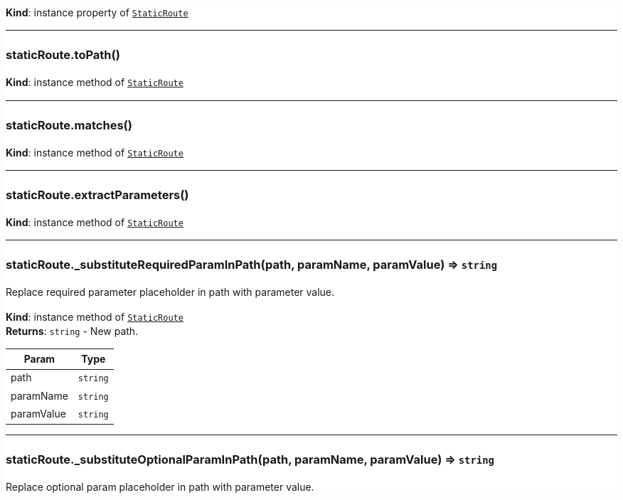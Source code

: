 **Kind**: instance property of [<code>StaticRoute</code>](#StaticRoute)  

* * *

### staticRoute.toPath()&nbsp;<a name="StaticRoute+toPath" href="https://github.com/seznam/ima/blob/v18.0.0-rc.1/packages/core/src/router/StaticRoute.js#L155" target="_blank"><span class="icon"><i class="fas fa-external-link-alt fa-xs"></i></span></a>
**Kind**: instance method of [<code>StaticRoute</code>](#StaticRoute)  

* * *

### staticRoute.matches()&nbsp;<a name="StaticRoute+matches" href="https://github.com/seznam/ima/blob/v18.0.0-rc.1/packages/core/src/router/StaticRoute.js#L186" target="_blank"><span class="icon"><i class="fas fa-external-link-alt fa-xs"></i></span></a>
**Kind**: instance method of [<code>StaticRoute</code>](#StaticRoute)  

* * *

### staticRoute.extractParameters()&nbsp;<a name="StaticRoute+extractParameters" href="https://github.com/seznam/ima/blob/v18.0.0-rc.1/packages/core/src/router/StaticRoute.js#L195" target="_blank"><span class="icon"><i class="fas fa-external-link-alt fa-xs"></i></span></a>
**Kind**: instance method of [<code>StaticRoute</code>](#StaticRoute)  

* * *

### staticRoute.\_substituteRequiredParamInPath(path, paramName, paramValue) ⇒ <code>string</code>&nbsp;<a name="StaticRoute+_substituteRequiredParamInPath" href="https://github.com/seznam/ima/blob/v18.0.0-rc.1/packages/core/src/router/StaticRoute.js#L211" target="_blank"><span class="icon"><i class="fas fa-external-link-alt fa-xs"></i></span></a>
Replace required parameter placeholder in path with parameter value.

**Kind**: instance method of [<code>StaticRoute</code>](#StaticRoute)  
**Returns**: <code>string</code> - New path.  

| Param | Type |
| --- | --- |
| path | <code>string</code> | 
| paramName | <code>string</code> | 
| paramValue | <code>string</code> | 


* * *

### staticRoute.\_substituteOptionalParamInPath(path, paramName, paramValue) ⇒ <code>string</code>&nbsp;<a name="StaticRoute+_substituteOptionalParamInPath" href="https://github.com/seznam/ima/blob/v18.0.0-rc.1/packages/core/src/router/StaticRoute.js#L226" target="_blank"><span class="icon"><i class="fas fa-external-link-alt fa-xs"></i></span></a>
Replace optional param placeholder in path with parameter value.
